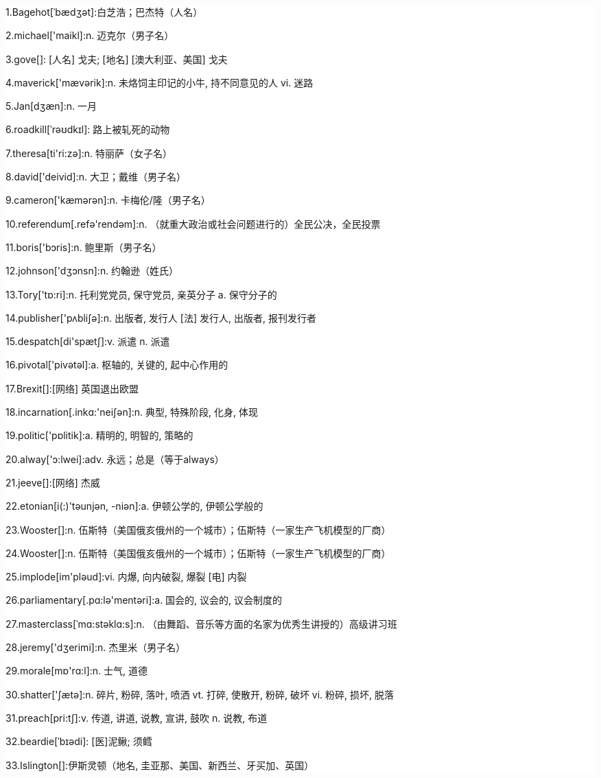 1.Bagehot[ˈbædʒət]:白芝浩；巴杰特（人名） 

2.michael['maikl]:n. 迈克尔（男子名） 

3.gove[]: [人名] 戈夫; [地名] [澳大利亚、美国] 戈夫 

4.maverick['mævәrik]:n. 未烙饲主印记的小牛, 持不同意见的人 vi. 迷路 

5.Jan[dʒæn]:n. 一月 

6.roadkill[ˈrəʊdkɪl]: 路上被轧死的动物 

7.theresa[ti'ri:zә]:n. 特丽萨（女子名） 

8.david['deivid]:n. 大卫；戴维（男子名） 

9.cameron['kæmәrәn]:n. 卡梅伦/隆（男子名） 

10.referendum[.refә'rendәm]:n. （就重大政治或社会问题进行的）全民公决，全民投票 

11.boris['bɔris]:n. 鲍里斯（男子名） 

12.johnson['dʒɔnsn]:n. 约翰逊（姓氏） 

13.Tory['tɒ:ri]:n. 托利党党员, 保守党员, 亲英分子 a. 保守分子的 

14.publisher['pʌbliʃә]:n. 出版者, 发行人 [法] 发行人, 出版者, 报刊发行者 

15.despatch[di'spætʃ]:v. 派遣 n. 派遣 

16.pivotal['pivәtәl]:a. 枢轴的, 关键的, 起中心作用的 

17.Brexit[]:[网络] 英国退出欧盟 

18.incarnation[.inkɑ:'neiʃәn]:n. 典型, 特殊阶段, 化身, 体现 

19.politic['pɒlitik]:a. 精明的, 明智的, 策略的 

20.alway['ɔ:lwei]:adv. 永远；总是（等于always） 

21.jeeve[]:[网络] 杰威 

22.etonian[i(:)'tәunjәn, -niәn]:a. 伊顿公学的, 伊顿公学般的 

23.Wooster[]:n. 伍斯特（美国俄亥俄州的一个城市）；伍斯特（一家生产飞机模型的厂商） 

24.Wooster[]:n. 伍斯特（美国俄亥俄州的一个城市）；伍斯特（一家生产飞机模型的厂商） 

25.implode[im'plәud]:vi. 内爆, 向内破裂, 爆裂 [电] 内裂 

26.parliamentary[.pɑ:lә'mentәri]:a. 国会的, 议会的, 议会制度的 

27.masterclass[ˈmɑ:stəklɑ:s]:n. （由舞蹈、音乐等方面的名家为优秀生讲授的）高级讲习班 

28.jeremy['dʒerimi]:n. 杰里米（男子名） 

29.morale[mɒ'rɑ:l]:n. 士气, 道德 

30.shatter['ʃætә]:n. 碎片, 粉碎, 落叶, 喷洒 vt. 打碎, 使散开, 粉碎, 破坏 vi. 粉碎, 损坏, 脱落 

31.preach[pri:tʃ]:v. 传道, 讲道, 说教, 宣讲, 鼓吹 n. 说教, 布道 

32.beardie[ˈbɪədi]: [医]泥鳅; 须鳕 

33.Islington[]:伊斯灵顿（地名, 圭亚那、美国、新西兰、牙买加、英国） 
